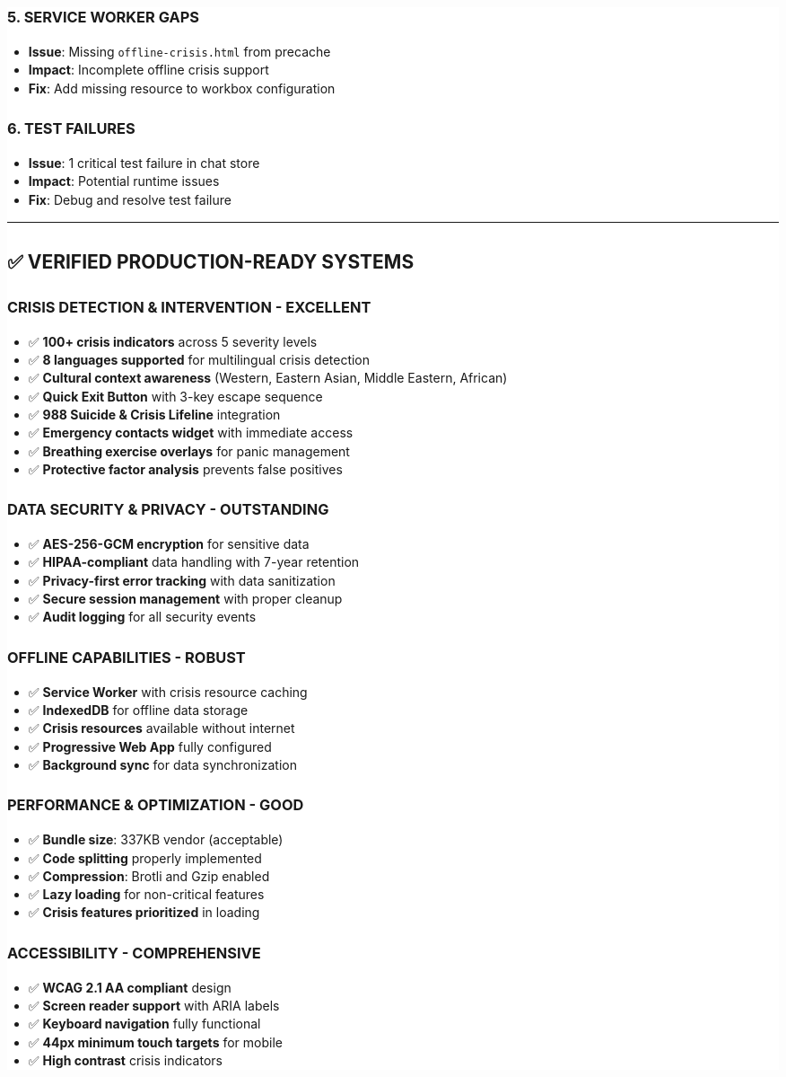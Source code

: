 ### 5. SERVICE WORKER GAPS
- **Issue**: Missing `offline-crisis.html` from precache
- **Impact**: Incomplete offline crisis support
- **Fix**: Add missing resource to workbox configuration

### 6. TEST FAILURES
- **Issue**: 1 critical test failure in chat store
- **Impact**: Potential runtime issues
- **Fix**: Debug and resolve test failure

---

## ✅ VERIFIED PRODUCTION-READY SYSTEMS

### CRISIS DETECTION & INTERVENTION - EXCELLENT
- ✅ **100+ crisis indicators** across 5 severity levels
- ✅ **8 languages supported** for multilingual crisis detection
- ✅ **Cultural context awareness** (Western, Eastern Asian, Middle Eastern, African)
- ✅ **Quick Exit Button** with 3-key escape sequence
- ✅ **988 Suicide & Crisis Lifeline** integration
- ✅ **Emergency contacts widget** with immediate access
- ✅ **Breathing exercise overlays** for panic management
- ✅ **Protective factor analysis** prevents false positives

### DATA SECURITY & PRIVACY - OUTSTANDING
- ✅ **AES-256-GCM encryption** for sensitive data
- ✅ **HIPAA-compliant** data handling with 7-year retention
- ✅ **Privacy-first error tracking** with data sanitization
- ✅ **Secure session management** with proper cleanup
- ✅ **Audit logging** for all security events

### OFFLINE CAPABILITIES - ROBUST
- ✅ **Service Worker** with crisis resource caching
- ✅ **IndexedDB** for offline data storage
- ✅ **Crisis resources** available without internet
- ✅ **Progressive Web App** fully configured
- ✅ **Background sync** for data synchronization

### PERFORMANCE & OPTIMIZATION - GOOD
- ✅ **Bundle size**: 337KB vendor (acceptable)
- ✅ **Code splitting** properly implemented
- ✅ **Compression**: Brotli and Gzip enabled
- ✅ **Lazy loading** for non-critical features
- ✅ **Crisis features prioritized** in loading

### ACCESSIBILITY - COMPREHENSIVE
- ✅ **WCAG 2.1 AA compliant** design
- ✅ **Screen reader support** with ARIA labels
- ✅ **Keyboard navigation** fully functional
- ✅ **44px minimum touch targets** for mobile
- ✅ **High contrast** crisis indicators
